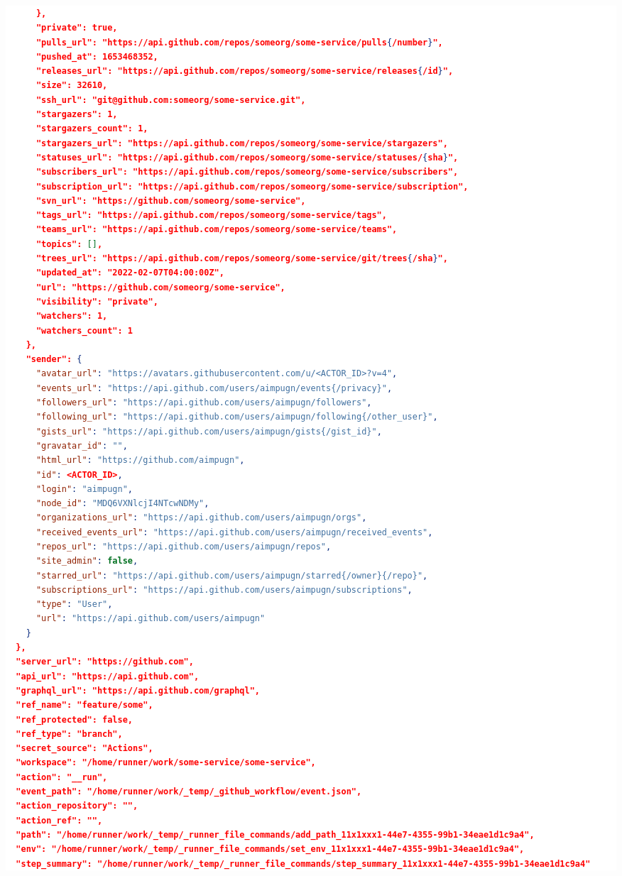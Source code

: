 ```json
      },
      "private": true,
      "pulls_url": "https://api.github.com/repos/someorg/some-service/pulls{/number}",
      "pushed_at": 1653468352,
      "releases_url": "https://api.github.com/repos/someorg/some-service/releases{/id}",
      "size": 32610,
      "ssh_url": "git@github.com:someorg/some-service.git",
      "stargazers": 1,
      "stargazers_count": 1,
      "stargazers_url": "https://api.github.com/repos/someorg/some-service/stargazers",
      "statuses_url": "https://api.github.com/repos/someorg/some-service/statuses/{sha}",
      "subscribers_url": "https://api.github.com/repos/someorg/some-service/subscribers",
      "subscription_url": "https://api.github.com/repos/someorg/some-service/subscription",
      "svn_url": "https://github.com/someorg/some-service",
      "tags_url": "https://api.github.com/repos/someorg/some-service/tags",
      "teams_url": "https://api.github.com/repos/someorg/some-service/teams",
      "topics": [],
      "trees_url": "https://api.github.com/repos/someorg/some-service/git/trees{/sha}",
      "updated_at": "2022-02-07T04:00:00Z",
      "url": "https://github.com/someorg/some-service",
      "visibility": "private",
      "watchers": 1,
      "watchers_count": 1
    },
    "sender": {
      "avatar_url": "https://avatars.githubusercontent.com/u/<ACTOR_ID>?v=4",
      "events_url": "https://api.github.com/users/aimpugn/events{/privacy}",
      "followers_url": "https://api.github.com/users/aimpugn/followers",
      "following_url": "https://api.github.com/users/aimpugn/following{/other_user}",
      "gists_url": "https://api.github.com/users/aimpugn/gists{/gist_id}",
      "gravatar_id": "",
      "html_url": "https://github.com/aimpugn",
      "id": <ACTOR_ID>,
      "login": "aimpugn",
      "node_id": "MDQ6VXNlcjI4NTcwNDMy",
      "organizations_url": "https://api.github.com/users/aimpugn/orgs",
      "received_events_url": "https://api.github.com/users/aimpugn/received_events",
      "repos_url": "https://api.github.com/users/aimpugn/repos",
      "site_admin": false,
      "starred_url": "https://api.github.com/users/aimpugn/starred{/owner}{/repo}",
      "subscriptions_url": "https://api.github.com/users/aimpugn/subscriptions",
      "type": "User",
      "url": "https://api.github.com/users/aimpugn"
    }
  },
  "server_url": "https://github.com",
  "api_url": "https://api.github.com",
  "graphql_url": "https://api.github.com/graphql",
  "ref_name": "feature/some",
  "ref_protected": false,
  "ref_type": "branch",
  "secret_source": "Actions",
  "workspace": "/home/runner/work/some-service/some-service",
  "action": "__run",
  "event_path": "/home/runner/work/_temp/_github_workflow/event.json",
  "action_repository": "",
  "action_ref": "",
  "path": "/home/runner/work/_temp/_runner_file_commands/add_path_11x1xxx1-44e7-4355-99b1-34eae1d1c9a4",
  "env": "/home/runner/work/_temp/_runner_file_commands/set_env_11x1xxx1-44e7-4355-99b1-34eae1d1c9a4",
  "step_summary": "/home/runner/work/_temp/_runner_file_commands/step_summary_11x1xxx1-44e7-4355-99b1-34eae1d1c9a4"
```